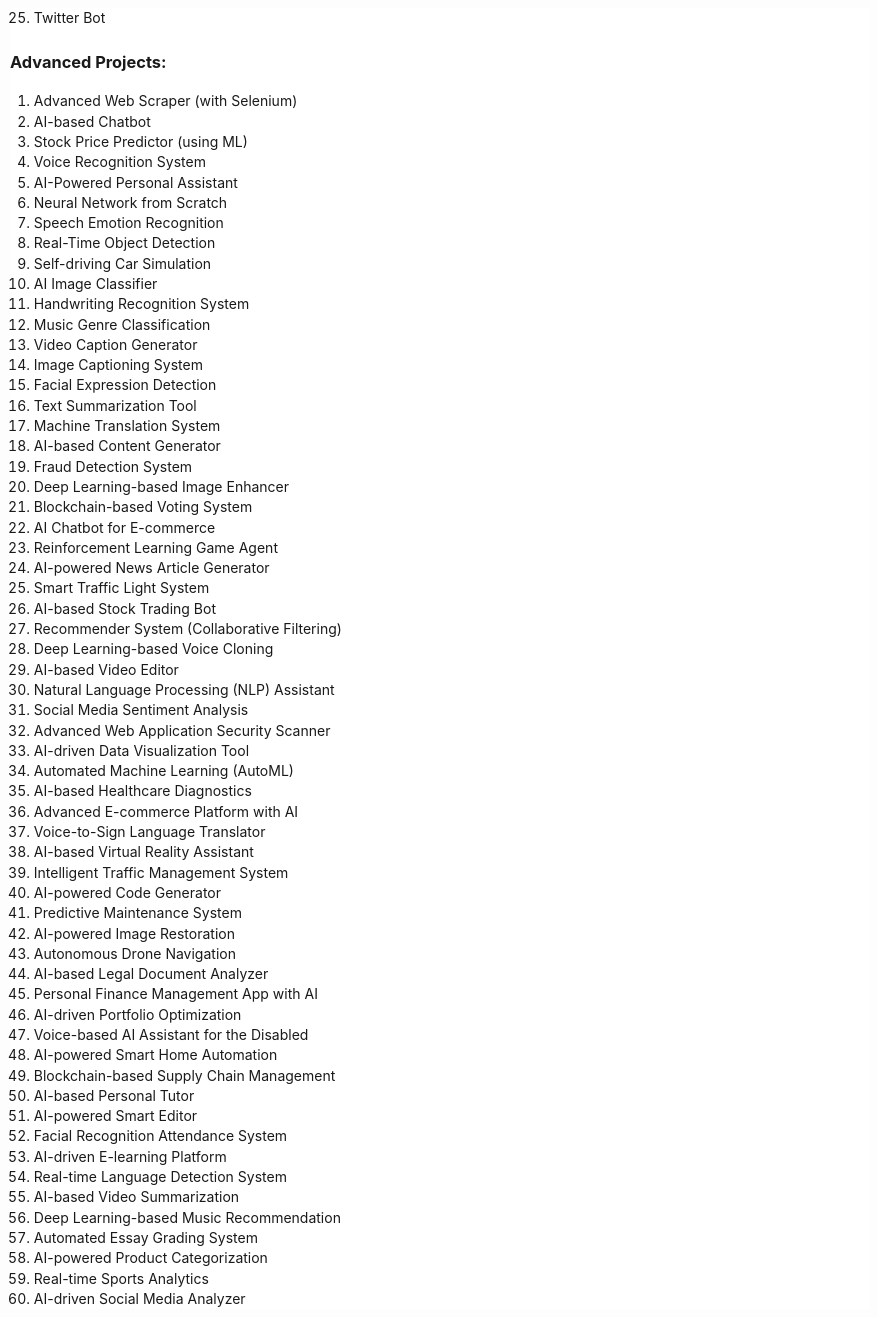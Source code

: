 25. Twitter Bot

### **Advanced Projects:**
1. Advanced Web Scraper (with Selenium)
2. AI-based Chatbot
3. Stock Price Predictor (using ML)
4. Voice Recognition System
5. AI-Powered Personal Assistant
6. Neural Network from Scratch
7. Speech Emotion Recognition
8. Real-Time Object Detection
9. Self-driving Car Simulation
10. AI Image Classifier
11. Handwriting Recognition System
12. Music Genre Classification
13. Video Caption Generator
14. Image Captioning System
15. Facial Expression Detection
16. Text Summarization Tool
17. Machine Translation System
18. AI-based Content Generator
19. Fraud Detection System
20. Deep Learning-based Image Enhancer
21. Blockchain-based Voting System
22. AI Chatbot for E-commerce
23. Reinforcement Learning Game Agent
24. AI-powered News Article Generator
25. Smart Traffic Light System
26. AI-based Stock Trading Bot
27. Recommender System (Collaborative Filtering)
28. Deep Learning-based Voice Cloning
29. AI-based Video Editor
30. Natural Language Processing (NLP) Assistant
31. Social Media Sentiment Analysis
32. Advanced Web Application Security Scanner
33. AI-driven Data Visualization Tool
34. Automated Machine Learning (AutoML)
35. AI-based Healthcare Diagnostics
36. Advanced E-commerce Platform with AI
37. Voice-to-Sign Language Translator
38. AI-based Virtual Reality Assistant
39. Intelligent Traffic Management System
40. AI-powered Code Generator
41. Predictive Maintenance System
42. AI-powered Image Restoration
43. Autonomous Drone Navigation
44. AI-based Legal Document Analyzer
45. Personal Finance Management App with AI
46. AI-driven Portfolio Optimization
47. Voice-based AI Assistant for the Disabled
48. AI-powered Smart Home Automation
49. Blockchain-based Supply Chain Management
50. AI-based Personal Tutor
51. AI-powered Smart Editor
52. Facial Recognition Attendance System
53. AI-driven E-learning Platform
54. Real-time Language Detection System
55. AI-based Video Summarization
56. Deep Learning-based Music Recommendation
57. Automated Essay Grading System
58. AI-powered Product Categorization
59. Real-time Sports Analytics
60. AI-driven Social Media Analyzer